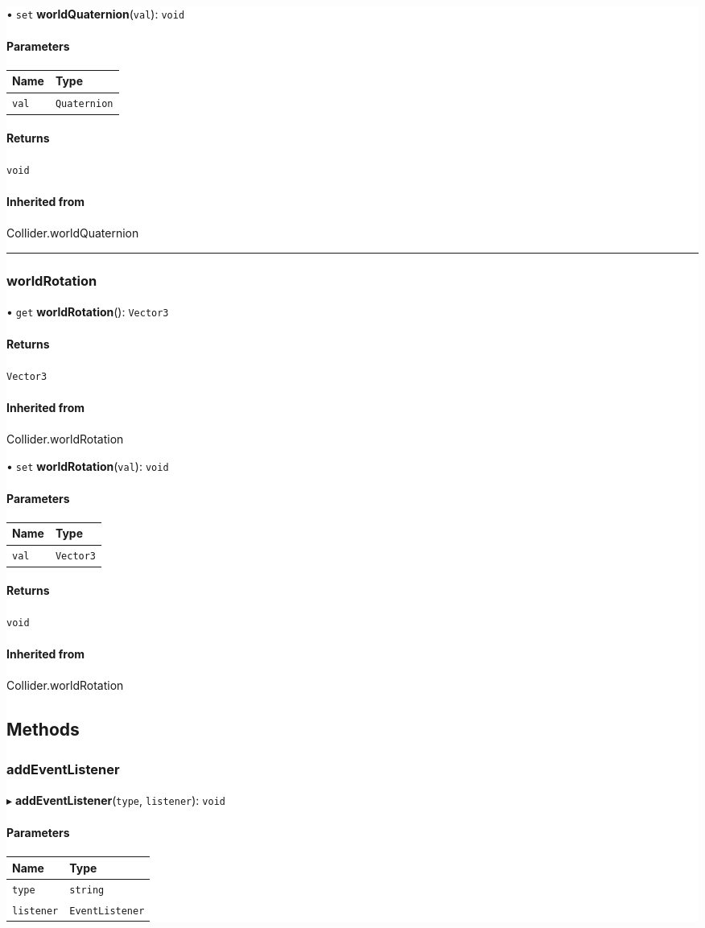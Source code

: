 • `set` **worldQuaternion**(`val`): `void`

#### Parameters

| Name | Type |
| :------ | :------ |
| `val` | `Quaternion` |

#### Returns

`void`

#### Inherited from

Collider.worldQuaternion

___

### worldRotation

• `get` **worldRotation**(): `Vector3`

#### Returns

`Vector3`

#### Inherited from

Collider.worldRotation

• `set` **worldRotation**(`val`): `void`

#### Parameters

| Name | Type |
| :------ | :------ |
| `val` | `Vector3` |

#### Returns

`void`

#### Inherited from

Collider.worldRotation

## Methods

### addEventListener

▸ **addEventListener**(`type`, `listener`): `void`

#### Parameters

| Name | Type |
| :------ | :------ |
| `type` | `string` |
| `listener` | `EventListener` |
